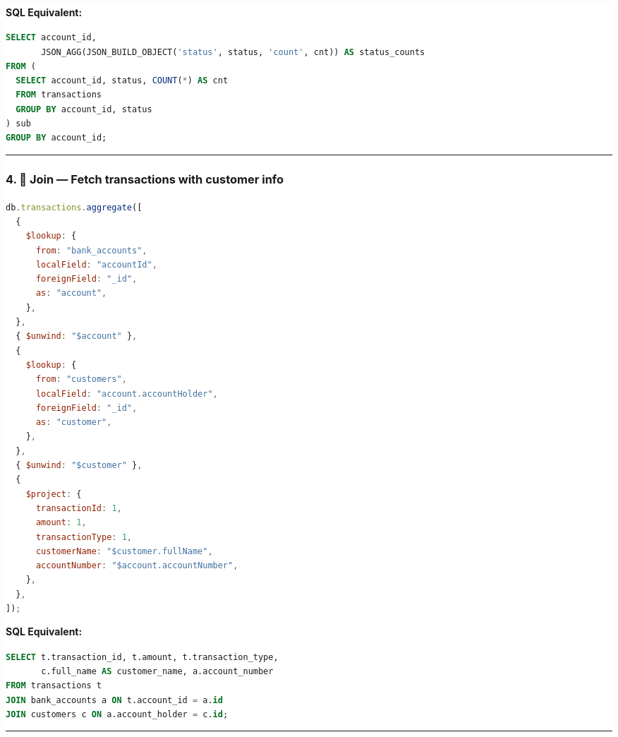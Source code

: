 **SQL Equivalent:**

```sql
SELECT account_id,
       JSON_AGG(JSON_BUILD_OBJECT('status', status, 'count', cnt)) AS status_counts
FROM (
  SELECT account_id, status, COUNT(*) AS cnt
  FROM transactions
  GROUP BY account_id, status
) sub
GROUP BY account_id;
```

---

### 4. 🔁 Join — Fetch transactions with customer info

```javascript
db.transactions.aggregate([
  {
    $lookup: {
      from: "bank_accounts",
      localField: "accountId",
      foreignField: "_id",
      as: "account",
    },
  },
  { $unwind: "$account" },
  {
    $lookup: {
      from: "customers",
      localField: "account.accountHolder",
      foreignField: "_id",
      as: "customer",
    },
  },
  { $unwind: "$customer" },
  {
    $project: {
      transactionId: 1,
      amount: 1,
      transactionType: 1,
      customerName: "$customer.fullName",
      accountNumber: "$account.accountNumber",
    },
  },
]);
```

**SQL Equivalent:**

```sql
SELECT t.transaction_id, t.amount, t.transaction_type,
       c.full_name AS customer_name, a.account_number
FROM transactions t
JOIN bank_accounts a ON t.account_id = a.id
JOIN customers c ON a.account_holder = c.id;
```

---